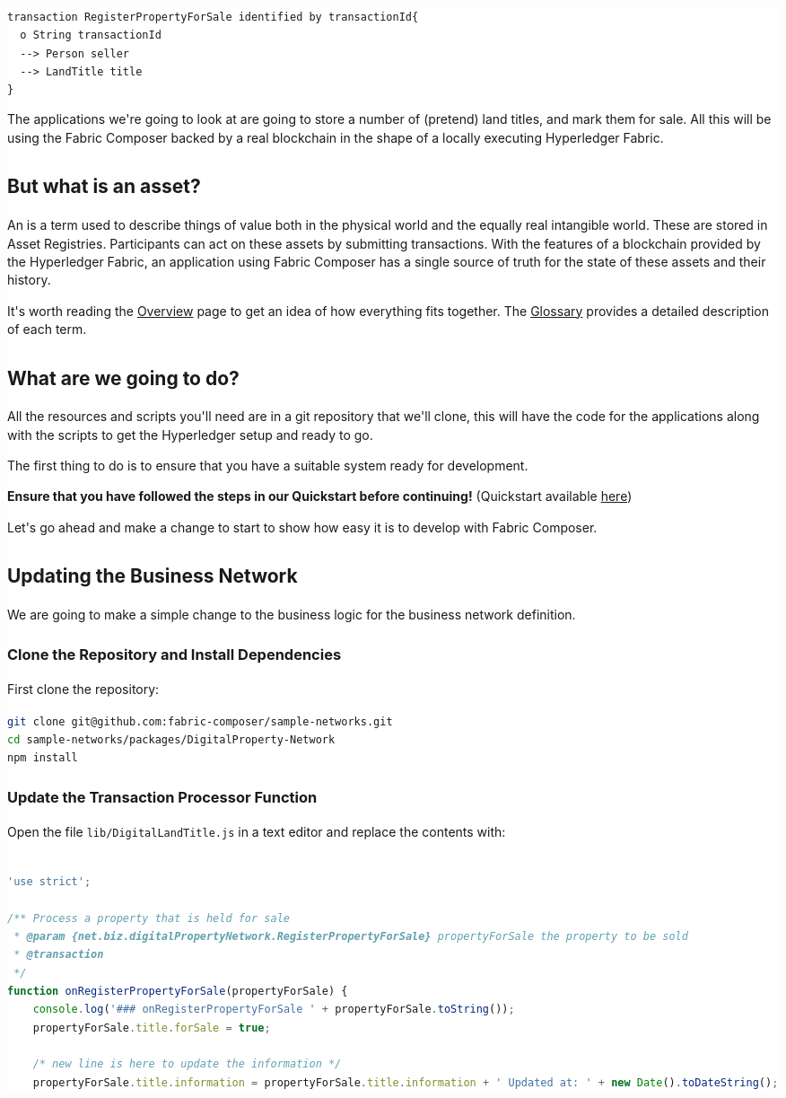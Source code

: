 ```
transaction RegisterPropertyForSale identified by transactionId{
  o String transactionId
  --> Person seller
  --> LandTitle title
}
```

The applications we're going to look at are going to store a number of (pretend) land titles, and mark them for sale. All this will be using the Fabric Composer backed by a real blockchain in the shape of a locally executing Hyperledger Fabric.

## But what is an asset?
An is a term used to describe things of value both in the physical world and the equally real intangible world. These are stored in Asset Registries. Participants can act on these assets by submitting transactions. With the features of a blockchain provided by the Hyperledger Fabric, an application using Fabric Composer has a single source of truth for the state of these assets and their history.

It's worth reading the [Overview](../overview/overview.md) page to get an idea of how everything fits together. The [Glossary](../reference/glossary.md) provides a detailed description of each term.

## What are we going to do?
All the resources and scripts you'll need are in a git repository that we'll clone, this will have the code for the applications along with the scripts to get the Hyperledger setup and ready to go.

The first thing to do is to ensure that you have a suitable system ready for development.

**Ensure that you have followed the steps in our Quickstart before continuing!**  (Quickstart available [here](./getting-started.md))

Let's go ahead and make a change to start to show how easy it is to develop with Fabric Composer.

## Updating the Business Network

We are going to make a simple change to the business logic for the business network definition.

### Clone the Repository and Install Dependencies
First clone the repository:

```bash
git clone git@github.com:fabric-composer/sample-networks.git
cd sample-networks/packages/DigitalProperty-Network
npm install
```

### Update the Transaction Processor Function

Open the file `lib/DigitalLandTitle.js` in a text editor and replace the contents with:
  
```javascript

'use strict';

/** Process a property that is held for sale
 * @param {net.biz.digitalPropertyNetwork.RegisterPropertyForSale} propertyForSale the property to be sold
 * @transaction
 */
function onRegisterPropertyForSale(propertyForSale) {
    console.log('### onRegisterPropertyForSale ' + propertyForSale.toString());
    propertyForSale.title.forSale = true;

    /* new line is here to update the information */
    propertyForSale.title.information = propertyForSale.title.information + ' Updated at: ' + new Date().toDateString();

```